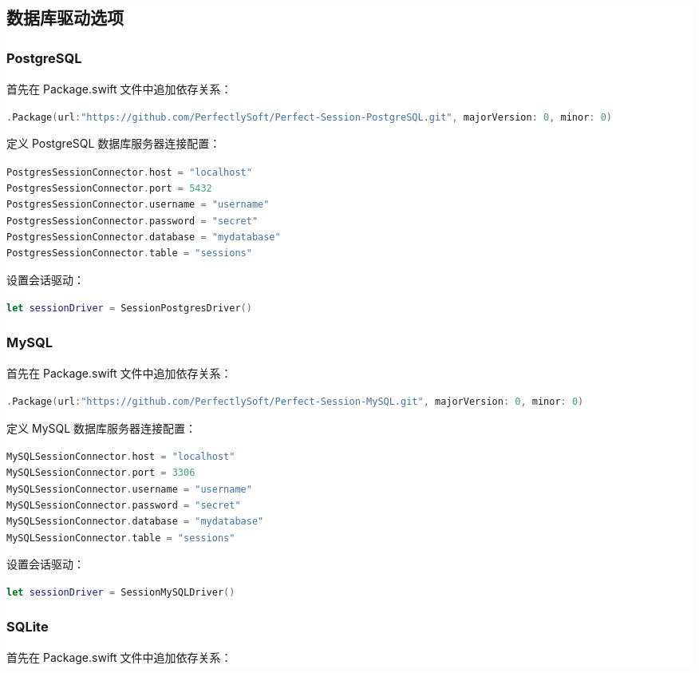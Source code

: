 
## 数据库驱动选项

### PostgreSQL

首先在 Package.swift 文件中追加依存关系：

``` swift
.Package(url:"https://github.com/PerfectlySoft/Perfect-Session-PostgreSQL.git", majorVersion: 0, minor: 0)
```

定义 PostgreSQL 数据库服务器连接配置：

``` swift
PostgresSessionConnector.host = "localhost"
PostgresSessionConnector.port = 5432
PostgresSessionConnector.username = "username"
PostgresSessionConnector.password = "secret"
PostgresSessionConnector.database = "mydatabase"
PostgresSessionConnector.table = "sessions"
```

设置会话驱动：

``` swift
let sessionDriver = SessionPostgresDriver()
```

### MySQL

首先在 Package.swift 文件中追加依存关系：

``` swift
.Package(url:"https://github.com/PerfectlySoft/Perfect-Session-MySQL.git", majorVersion: 0, minor: 0)
```

定义 MySQL 数据库服务器连接配置：

``` swift
MySQLSessionConnector.host = "localhost"
MySQLSessionConnector.port = 3306
MySQLSessionConnector.username = "username"
MySQLSessionConnector.password = "secret"
MySQLSessionConnector.database = "mydatabase"
MySQLSessionConnector.table = "sessions"
```

设置会话驱动：

``` swift
let sessionDriver = SessionMySQLDriver()
```

### SQLite

首先在 Package.swift 文件中追加依存关系：
